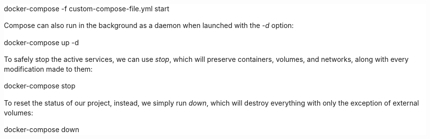 docker-compose -f custom-compose-file.yml start

Compose can also run in the background as a daemon when launched with the _-d_ option:

docker-compose up -d

To safely stop the active services, we can use _stop_, which will preserve containers, volumes, and networks, along with every modification made to them:

docker-compose stop

To reset the status of our project, instead, we simply run _down_, which will destroy everything with only the exception of external volumes:

docker-compose down